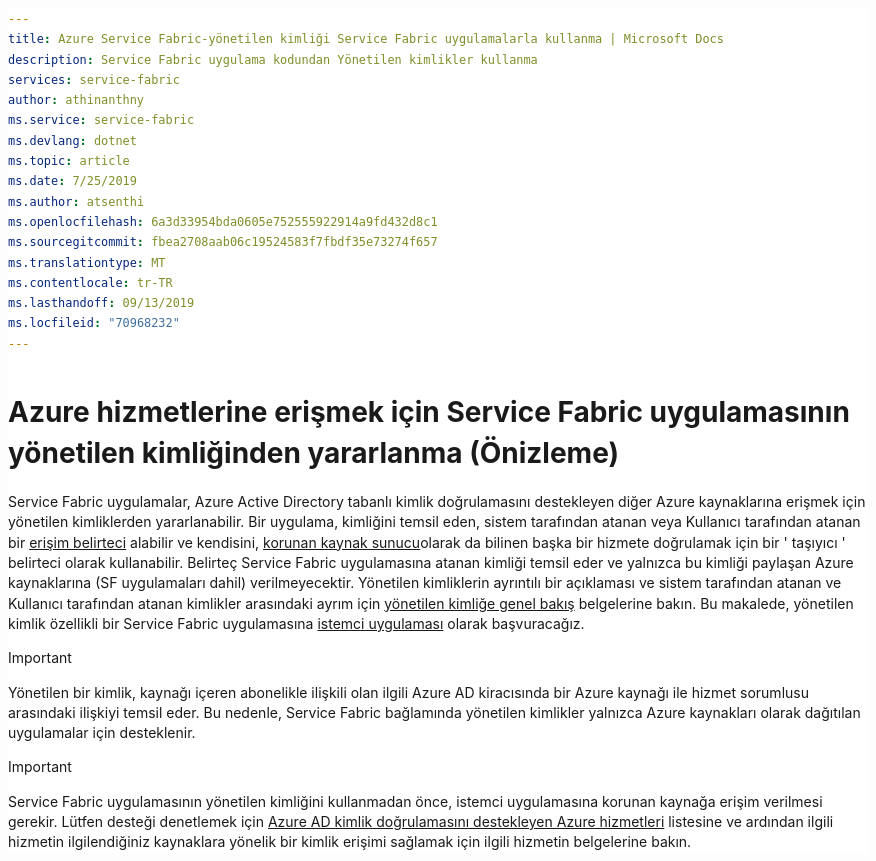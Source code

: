 ```yaml
---
title: Azure Service Fabric-yönetilen kimliği Service Fabric uygulamalarla kullanma | Microsoft Docs
description: Service Fabric uygulama kodundan Yönetilen kimlikler kullanma
services: service-fabric
author: athinanthny
ms.service: service-fabric
ms.devlang: dotnet
ms.topic: article
ms.date: 7/25/2019
ms.author: atsenthi
ms.openlocfilehash: 6a3d33954bda0605e752555922914a9fd432d8c1
ms.sourcegitcommit: fbea2708aab06c19524583f7fbdf35e73274f657
ms.translationtype: MT
ms.contentlocale: tr-TR
ms.lasthandoff: 09/13/2019
ms.locfileid: "70968232"
---
```

# <a name="how-to-leverage-a-service-fabric-applications-managed-identity-to-access-azure-services-preview"></a>Azure hizmetlerine erişmek için Service Fabric uygulamasının yönetilen kimliğinden yararlanma (Önizleme)

Service Fabric uygulamalar, Azure Active Directory tabanlı kimlik doğrulamasını destekleyen diğer Azure kaynaklarına erişmek için yönetilen kimliklerden yararlanabilir. Bir uygulama, kimliğini temsil eden, sistem tarafından atanan veya Kullanıcı tarafından atanan bir [erişim belirteci](../active-directory/develop/developer-glossary.md#access-token) alabilir ve kendisini, [korunan kaynak sunucu](../active-directory/develop/developer-glossary.md#resource-server)olarak da bilinen başka bir hizmete doğrulamak için bir ' taşıyıcı ' belirteci olarak kullanabilir. Belirteç Service Fabric uygulamasına atanan kimliği temsil eder ve yalnızca bu kimliği paylaşan Azure kaynaklarına (SF uygulamaları dahil) verilmeyecektir. Yönetilen kimliklerin ayrıntılı bir açıklaması ve sistem tarafından atanan ve Kullanıcı tarafından atanan kimlikler arasındaki ayrım için [yönetilen kimliğe genel bakış](../active-directory/managed-identities-azure-resources/overview.md) belgelerine bakın. Bu makalede, yönetilen kimlik özellikli bir Service Fabric uygulamasına [istemci uygulaması](../active-directory/develop/developer-glossary.md#client-application) olarak başvuracağız.

> [!IMPORTANT]
> Yönetilen bir kimlik, kaynağı içeren abonelikle ilişkili olan ilgili Azure AD kiracısında bir Azure kaynağı ile hizmet sorumlusu arasındaki ilişkiyi temsil eder. Bu nedenle, Service Fabric bağlamında yönetilen kimlikler yalnızca Azure kaynakları olarak dağıtılan uygulamalar için desteklenir. 

> [!IMPORTANT]
> Service Fabric uygulamasının yönetilen kimliğini kullanmadan önce, istemci uygulamasına korunan kaynağa erişim verilmesi gerekir. Lütfen desteği denetlemek için [Azure AD kimlik doğrulamasını destekleyen Azure hizmetleri](../active-directory/managed-identities-azure-resources/services-support-managed-identities.md#azure-services-that-support-managed-identities-for-azure-resources) listesine ve ardından ilgili hizmetin ilgilendiğiniz kaynaklara yönelik bir kimlik erişimi sağlamak için ilgili hizmetin belgelerine bakın. 
